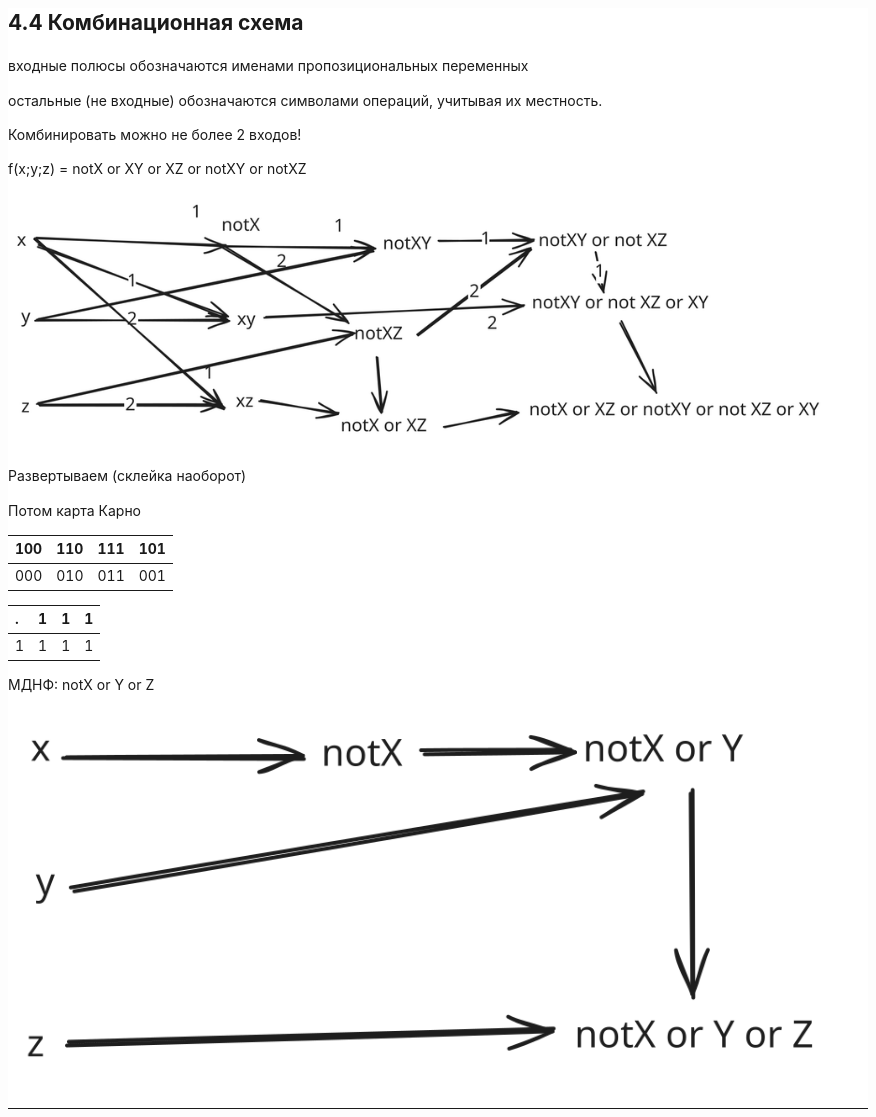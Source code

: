 ## 4.4 Комбинационная схема

входные полюсы обозначаются именами пропозициональных переменных

остальные (не входные) обозначаются символами операций, учитывая их местность.

Комбинировать можно не более 2 входов!

f(x;y;z) = notX or XY or XZ or notXY or notXZ

![alt text](comb_scheme.excalidraw.svg)

Развертываем (склейка наоборот)

Потом карта Карно

| 100 | 110 | 111 | 101 |
| :-- | :-- | :-- | :-- |
| 000 | 010 | 011 | 001 |

| .   | 1   | 1   | 1   |
| :-- | :-- | :-- | :-- |
| 1   | 1   | 1   | 1   |

МДНФ:
notX or Y or Z

![alt text](comb_scheme_example.excalidraw.svg)

---